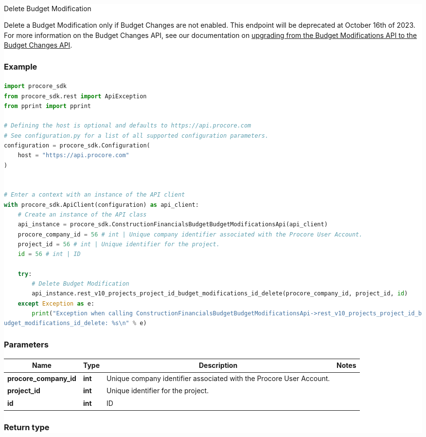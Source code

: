 Delete Budget Modification

Delete a Budget Modification only if Budget Changes are not enabled. This endpoint will be deprecated at October 16th of 2023. For more information on the Budget Changes API, see our documentation on [upgrading from the Budget Modifications API to the Budget Changes API](https://developers.procore.com/documentation/tutorial-budget-changes-api).

### Example


```python
import procore_sdk
from procore_sdk.rest import ApiException
from pprint import pprint

# Defining the host is optional and defaults to https://api.procore.com
# See configuration.py for a list of all supported configuration parameters.
configuration = procore_sdk.Configuration(
    host = "https://api.procore.com"
)


# Enter a context with an instance of the API client
with procore_sdk.ApiClient(configuration) as api_client:
    # Create an instance of the API class
    api_instance = procore_sdk.ConstructionFinancialsBudgetBudgetModificationsApi(api_client)
    procore_company_id = 56 # int | Unique company identifier associated with the Procore User Account.
    project_id = 56 # int | Unique identifier for the project.
    id = 56 # int | ID

    try:
        # Delete Budget Modification
        api_instance.rest_v10_projects_project_id_budget_modifications_id_delete(procore_company_id, project_id, id)
    except Exception as e:
        print("Exception when calling ConstructionFinancialsBudgetBudgetModificationsApi->rest_v10_projects_project_id_budget_modifications_id_delete: %s\n" % e)
```



### Parameters


Name | Type | Description  | Notes
------------- | ------------- | ------------- | -------------
 **procore_company_id** | **int**| Unique company identifier associated with the Procore User Account. | 
 **project_id** | **int**| Unique identifier for the project. | 
 **id** | **int**| ID | 

### Return type
